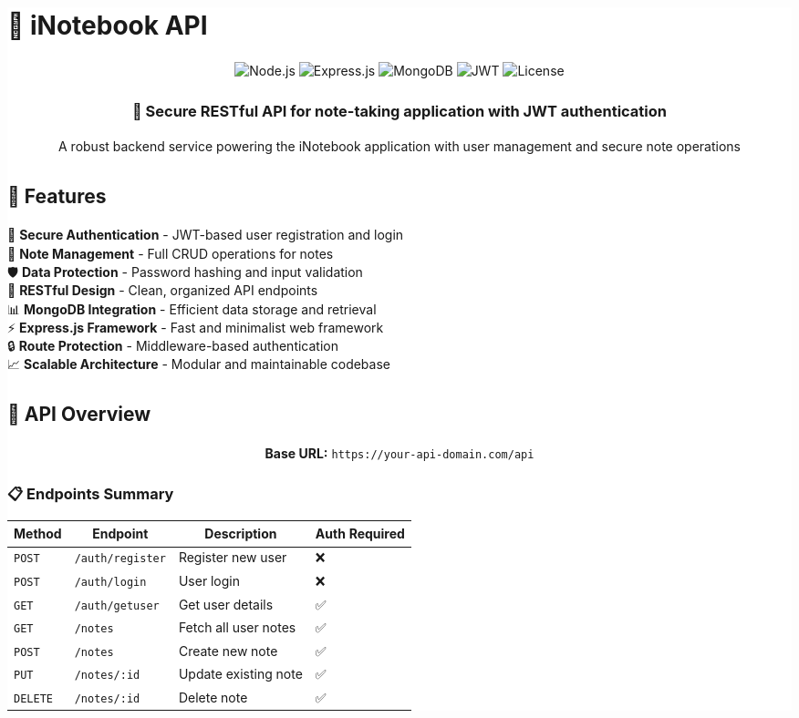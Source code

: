 # 📝 iNotebook API

<div align="center">
  <img src="https://img.shields.io/badge/Node.js-43853D?style=for-the-badge&logo=node.js&logoColor=white" alt="Node.js" />
  <img src="https://img.shields.io/badge/Express.js-404D59?style=for-the-badge" alt="Express.js" />
  <img src="https://img.shields.io/badge/MongoDB-4EA94B?style=for-the-badge&logo=mongodb&logoColor=white" alt="MongoDB" />
  <img src="https://img.shields.io/badge/JWT-black?style=for-the-badge&logo=JSON%20web%20tokens" alt="JWT" />
  <img src="https://img.shields.io/badge/License-MIT-blue.svg" alt="License" />
</div>

<div align="center">
  <h3>🚀 Secure RESTful API for note-taking application with JWT authentication</h3>
  <p>A robust backend service powering the iNotebook application with user management and secure note operations</p>
</div>

## 🌟 Features

🔐 **Secure Authentication** - JWT-based user registration and login  
📝 **Note Management** - Full CRUD operations for notes  
🛡️ **Data Protection** - Password hashing and input validation  
🚀 **RESTful Design** - Clean, organized API endpoints  
📊 **MongoDB Integration** - Efficient data storage and retrieval  
⚡ **Express.js Framework** - Fast and minimalist web framework  
🔒 **Route Protection** - Middleware-based authentication  
📈 **Scalable Architecture** - Modular and maintainable codebase  

## 🎯 API Overview

<div align="center">
  
**Base URL:** `https://your-api-domain.com/api`

</div>

### 📋 Endpoints Summary

| Method | Endpoint | Description | Auth Required |
|--------|----------|-------------|---------------|
| `POST` | `/auth/register` | Register new user | ❌ |
| `POST` | `/auth/login` | User login | ❌ |
| `GET` | `/auth/getuser` | Get user details | ✅ |
| `GET` | `/notes` | Fetch all user notes | ✅ |
| `POST` | `/notes` | Create new note | ✅ |
| `PUT` | `/notes/:id` | Update existing note | ✅ |
| `DELETE` | `/notes/:id` | Delete note | ✅ |
